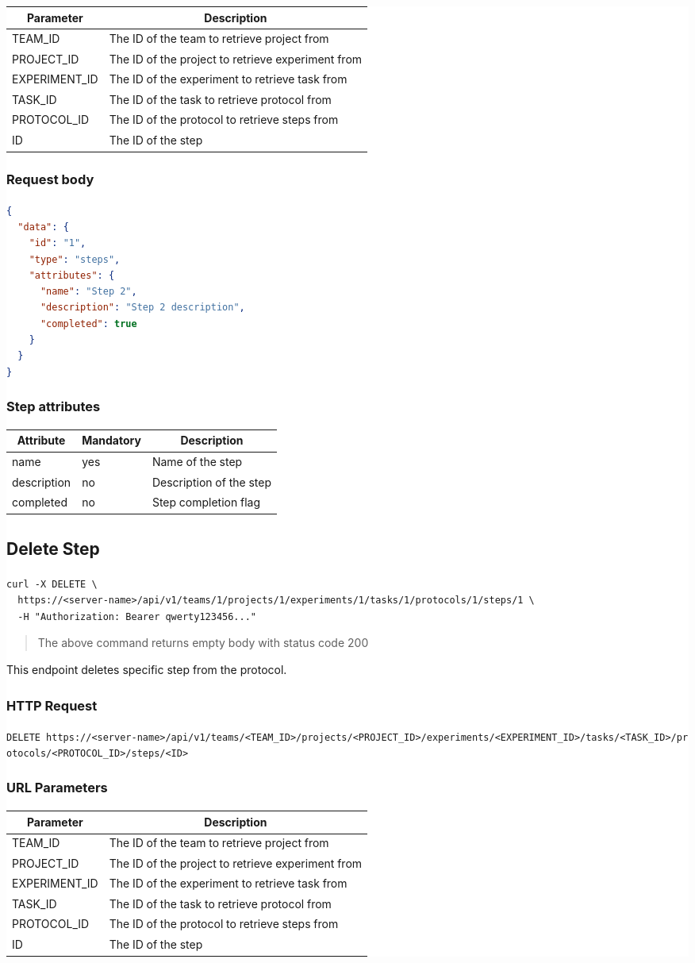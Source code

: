 Parameter       | Description
--------------- | -----------
TEAM_ID         | The ID of the team to retrieve project from
PROJECT_ID      | The ID of the project to retrieve experiment from
EXPERIMENT_ID   | The ID of the experiment to retrieve task from
TASK_ID         | The ID of the task to retrieve protocol from
PROTOCOL_ID     | The ID of the protocol to retrieve steps from
ID              | The ID of the step

### Request body

```json
{
  "data": {
    "id": "1",
    "type": "steps",
    "attributes": {
      "name": "Step 2",
      "description": "Step 2 description",
      "completed": true
    }
  }
}
```

### Step attributes

Attribute   | Mandatory| Description
----------- | -------- | -----------
name        | yes      | Name of the step
description | no       | Description of the step
completed   | no       | Step completion flag

## Delete Step

```shell
curl -X DELETE \
  https://<server-name>/api/v1/teams/1/projects/1/experiments/1/tasks/1/protocols/1/steps/1 \
  -H "Authorization: Bearer qwerty123456..."
```

> The above command returns empty body with status code 200

This endpoint deletes specific step from the protocol.

### HTTP Request

`DELETE https://<server-name>/api/v1/teams/<TEAM_ID>/projects/<PROJECT_ID>/experiments/<EXPERIMENT_ID>/tasks/<TASK_ID>/protocols/<PROTOCOL_ID>/steps/<ID>`

### URL Parameters

Parameter       | Description
--------------- | -----------
TEAM_ID         | The ID of the team to retrieve project from
PROJECT_ID      | The ID of the project to retrieve experiment from
EXPERIMENT_ID   | The ID of the experiment to retrieve task from
TASK_ID         | The ID of the task to retrieve protocol from
PROTOCOL_ID     | The ID of the protocol to retrieve steps from
ID              | The ID of the step

